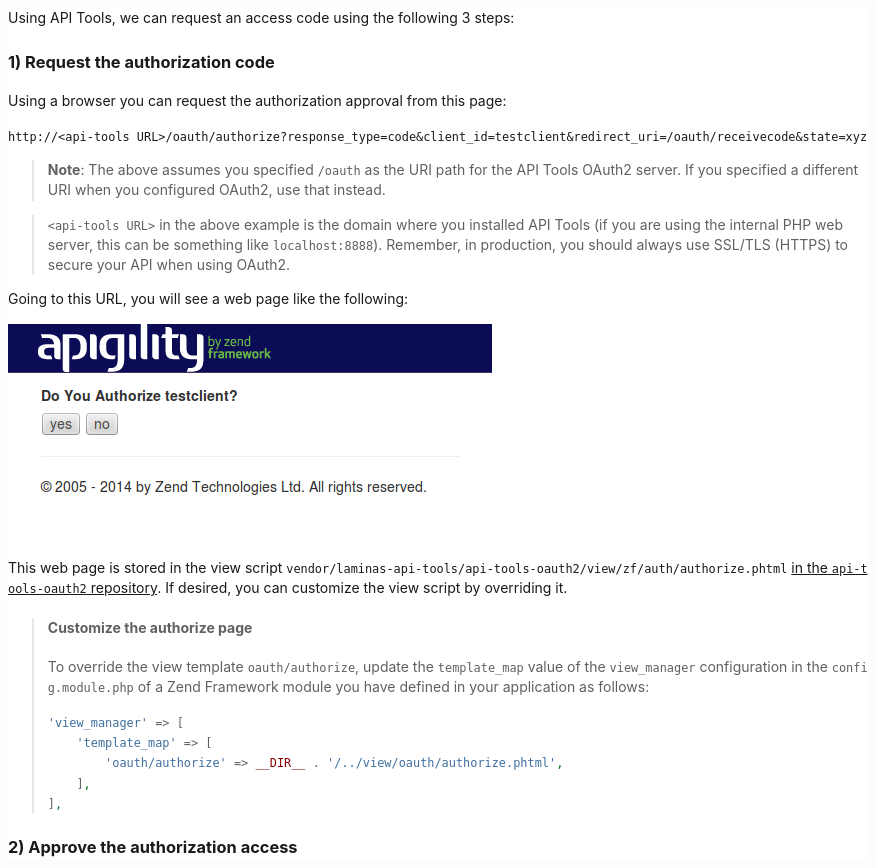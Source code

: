 Using API Tools, we can request an access code using the following 3 steps:

### 1) Request the authorization code

Using a browser you can request the authorization approval from this page:

```HTTP
http://<api-tools URL>/oauth/authorize?response_type=code&client_id=testclient&redirect_uri=/oauth/receivecode&state=xyz
```

> **Note**: The above assumes you specified `/oauth` as the URI path for the API Tools OAuth2
> server. If you specified a different URI when you configured OAuth2, use that instead.

> `<api-tools URL>` in the above example is the domain where you installed API Tools (if you are
> using the internal PHP web server, this can be something like `localhost:8888`). Remember, in
> production, you should always use SSL/TLS (HTTPS) to secure your API when using OAuth2.

Going to this URL, you will see a web page like the following:

![Authorize](/asset/api-tools-documentation/img/auth-oauth2-authorize.png)

This web page is stored in the view script `vendor/laminas-api-tools/api-tools-oauth2/view/zf/auth/authorize.phtml`
[in the `api-tools-oauth2` repository](https://github.com/laminas-api-tools/api-tools-oauth2/tree/master/view/zf/auth/authorize.phtml).
If desired, you can customize the view script by overriding it.

> #### Customize the authorize page
>
> To override the view template `oauth/authorize`, update the `template_map`
> value of the `view_manager` configuration in the `config.module.php`
> of a Zend Framework module you have defined in your application as follows:
>
> ```php
> 'view_manager' => [
>     'template_map' => [
>         'oauth/authorize' => __DIR__ . '/../view/oauth/authorize.phtml',
>     ],
> ],
> ```

### 2) Approve the authorization access
